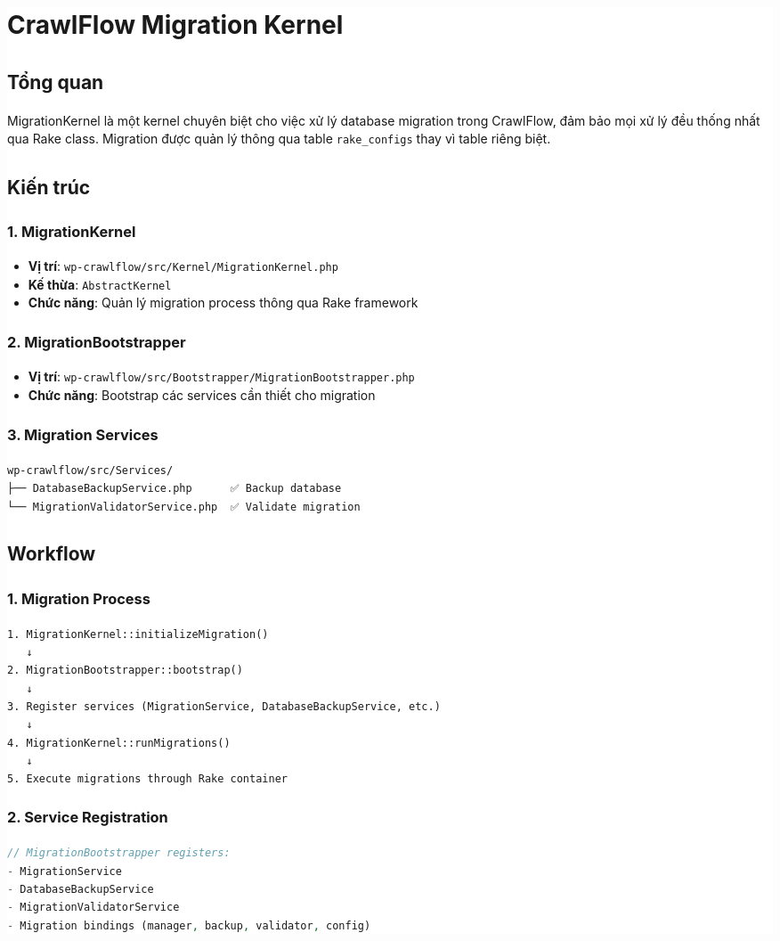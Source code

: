 # CrawlFlow Migration Kernel

## Tổng quan

MigrationKernel là một kernel chuyên biệt cho việc xử lý database migration trong CrawlFlow, đảm bảo mọi xử lý đều thống nhất qua Rake class. Migration được quản lý thông qua table `rake_configs` thay vì table riêng biệt.

## Kiến trúc

### 1. MigrationKernel
- **Vị trí**: `wp-crawlflow/src/Kernel/MigrationKernel.php`
- **Kế thừa**: `AbstractKernel`
- **Chức năng**: Quản lý migration process thông qua Rake framework

### 2. MigrationBootstrapper
- **Vị trí**: `wp-crawlflow/src/Bootstrapper/MigrationBootstrapper.php`
- **Chức năng**: Bootstrap các services cần thiết cho migration

### 3. Migration Services
```
wp-crawlflow/src/Services/
├── DatabaseBackupService.php      ✅ Backup database
└── MigrationValidatorService.php  ✅ Validate migration
```

## Workflow

### 1. Migration Process
```
1. MigrationKernel::initializeMigration()
   ↓
2. MigrationBootstrapper::bootstrap()
   ↓
3. Register services (MigrationService, DatabaseBackupService, etc.)
   ↓
4. MigrationKernel::runMigrations()
   ↓
5. Execute migrations through Rake container
```

### 2. Service Registration
```php
// MigrationBootstrapper registers:
- MigrationService
- DatabaseBackupService
- MigrationValidatorService
- Migration bindings (manager, backup, validator, config)
```
